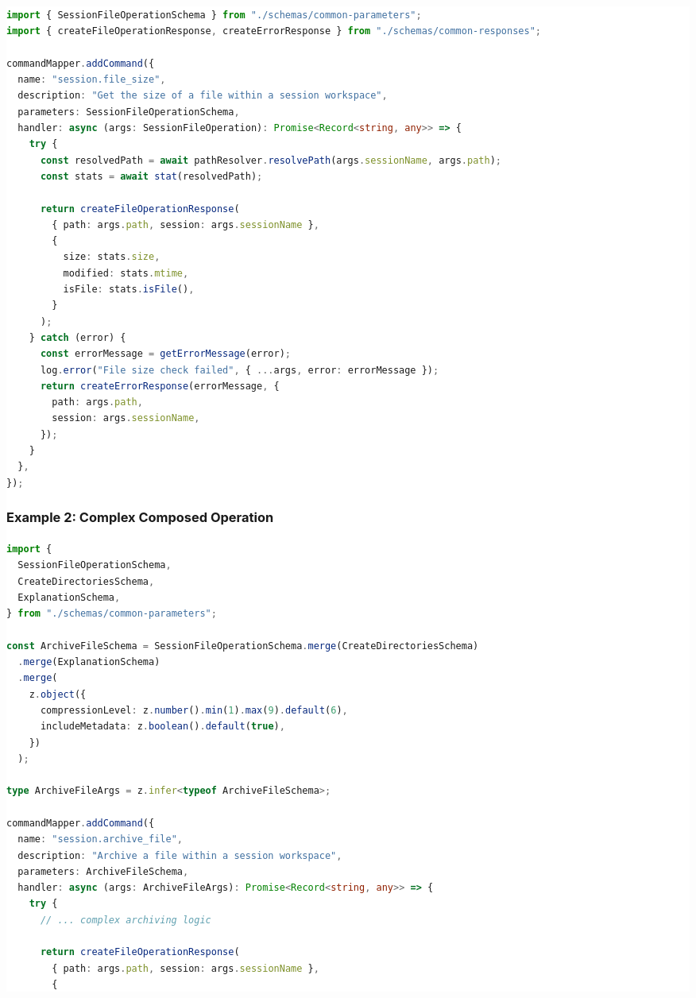 ```typescript
import { SessionFileOperationSchema } from "./schemas/common-parameters";
import { createFileOperationResponse, createErrorResponse } from "./schemas/common-responses";

commandMapper.addCommand({
  name: "session.file_size",
  description: "Get the size of a file within a session workspace",
  parameters: SessionFileOperationSchema,
  handler: async (args: SessionFileOperation): Promise<Record<string, any>> => {
    try {
      const resolvedPath = await pathResolver.resolvePath(args.sessionName, args.path);
      const stats = await stat(resolvedPath);

      return createFileOperationResponse(
        { path: args.path, session: args.sessionName },
        {
          size: stats.size,
          modified: stats.mtime,
          isFile: stats.isFile(),
        }
      );
    } catch (error) {
      const errorMessage = getErrorMessage(error);
      log.error("File size check failed", { ...args, error: errorMessage });
      return createErrorResponse(errorMessage, {
        path: args.path,
        session: args.sessionName,
      });
    }
  },
});
```

### Example 2: Complex Composed Operation

```typescript
import {
  SessionFileOperationSchema,
  CreateDirectoriesSchema,
  ExplanationSchema,
} from "./schemas/common-parameters";

const ArchiveFileSchema = SessionFileOperationSchema.merge(CreateDirectoriesSchema)
  .merge(ExplanationSchema)
  .merge(
    z.object({
      compressionLevel: z.number().min(1).max(9).default(6),
      includeMetadata: z.boolean().default(true),
    })
  );

type ArchiveFileArgs = z.infer<typeof ArchiveFileSchema>;

commandMapper.addCommand({
  name: "session.archive_file",
  description: "Archive a file within a session workspace",
  parameters: ArchiveFileSchema,
  handler: async (args: ArchiveFileArgs): Promise<Record<string, any>> => {
    try {
      // ... complex archiving logic

      return createFileOperationResponse(
        { path: args.path, session: args.sessionName },
        {
```